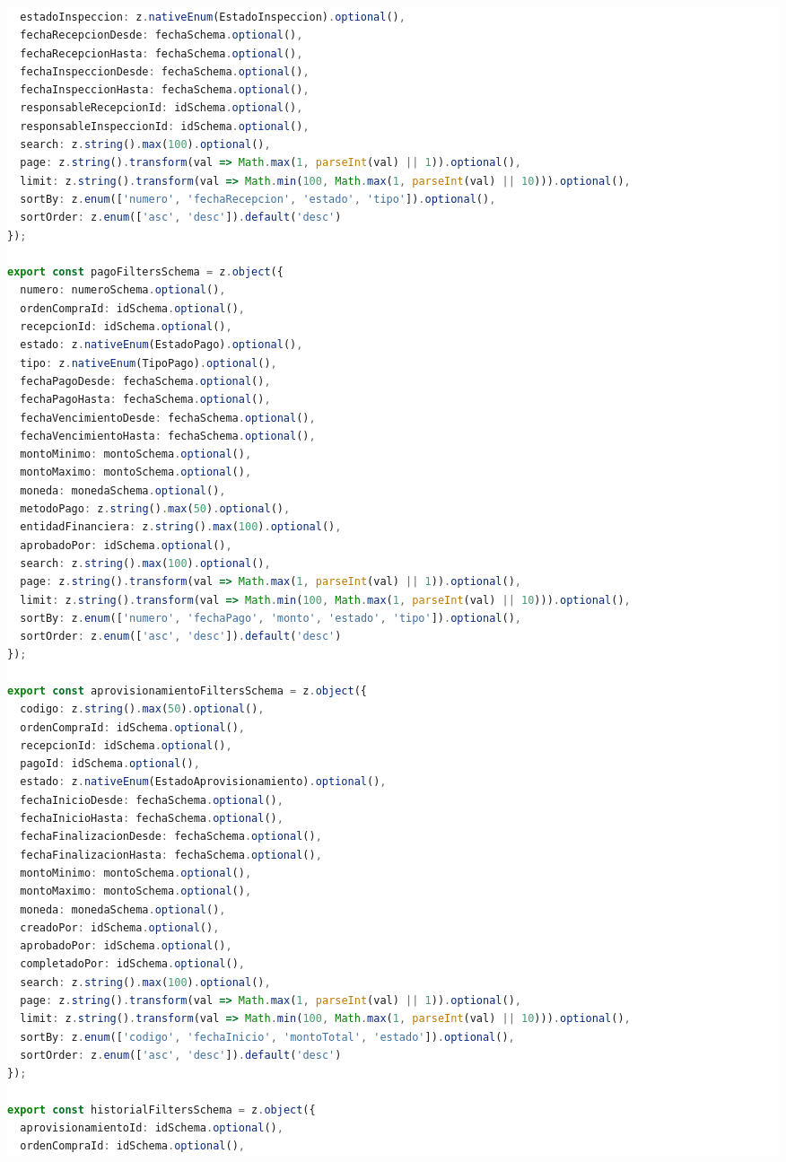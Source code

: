 ```typescript
  estadoInspeccion: z.nativeEnum(EstadoInspeccion).optional(),
  fechaRecepcionDesde: fechaSchema.optional(),
  fechaRecepcionHasta: fechaSchema.optional(),
  fechaInspeccionDesde: fechaSchema.optional(),
  fechaInspeccionHasta: fechaSchema.optional(),
  responsableRecepcionId: idSchema.optional(),
  responsableInspeccionId: idSchema.optional(),
  search: z.string().max(100).optional(),
  page: z.string().transform(val => Math.max(1, parseInt(val) || 1)).optional(),
  limit: z.string().transform(val => Math.min(100, Math.max(1, parseInt(val) || 10))).optional(),
  sortBy: z.enum(['numero', 'fechaRecepcion', 'estado', 'tipo']).optional(),
  sortOrder: z.enum(['asc', 'desc']).default('desc')
});

export const pagoFiltersSchema = z.object({
  numero: numeroSchema.optional(),
  ordenCompraId: idSchema.optional(),
  recepcionId: idSchema.optional(),
  estado: z.nativeEnum(EstadoPago).optional(),
  tipo: z.nativeEnum(TipoPago).optional(),
  fechaPagoDesde: fechaSchema.optional(),
  fechaPagoHasta: fechaSchema.optional(),
  fechaVencimientoDesde: fechaSchema.optional(),
  fechaVencimientoHasta: fechaSchema.optional(),
  montoMinimo: montoSchema.optional(),
  montoMaximo: montoSchema.optional(),
  moneda: monedaSchema.optional(),
  metodoPago: z.string().max(50).optional(),
  entidadFinanciera: z.string().max(100).optional(),
  aprobadoPor: idSchema.optional(),
  search: z.string().max(100).optional(),
  page: z.string().transform(val => Math.max(1, parseInt(val) || 1)).optional(),
  limit: z.string().transform(val => Math.min(100, Math.max(1, parseInt(val) || 10))).optional(),
  sortBy: z.enum(['numero', 'fechaPago', 'monto', 'estado', 'tipo']).optional(),
  sortOrder: z.enum(['asc', 'desc']).default('desc')
});

export const aprovisionamientoFiltersSchema = z.object({
  codigo: z.string().max(50).optional(),
  ordenCompraId: idSchema.optional(),
  recepcionId: idSchema.optional(),
  pagoId: idSchema.optional(),
  estado: z.nativeEnum(EstadoAprovisionamiento).optional(),
  fechaInicioDesde: fechaSchema.optional(),
  fechaInicioHasta: fechaSchema.optional(),
  fechaFinalizacionDesde: fechaSchema.optional(),
  fechaFinalizacionHasta: fechaSchema.optional(),
  montoMinimo: montoSchema.optional(),
  montoMaximo: montoSchema.optional(),
  moneda: monedaSchema.optional(),
  creadoPor: idSchema.optional(),
  aprobadoPor: idSchema.optional(),
  completadoPor: idSchema.optional(),
  search: z.string().max(100).optional(),
  page: z.string().transform(val => Math.max(1, parseInt(val) || 1)).optional(),
  limit: z.string().transform(val => Math.min(100, Math.max(1, parseInt(val) || 10))).optional(),
  sortBy: z.enum(['codigo', 'fechaInicio', 'montoTotal', 'estado']).optional(),
  sortOrder: z.enum(['asc', 'desc']).default('desc')
});

export const historialFiltersSchema = z.object({
  aprovisionamientoId: idSchema.optional(),
  ordenCompraId: idSchema.optional(),
```